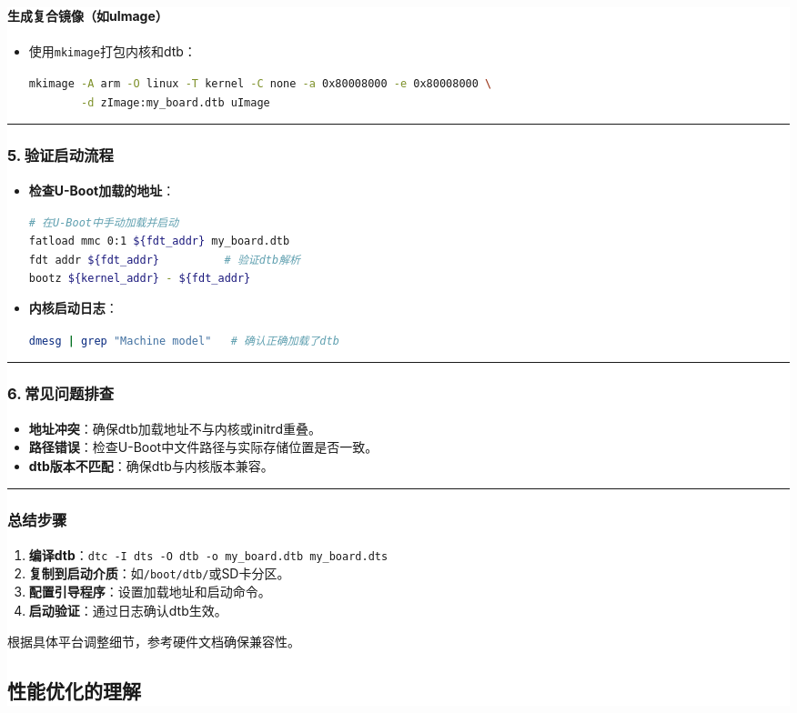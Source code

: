 #### **生成复合镜像（如uImage）**
- 使用`mkimage`打包内核和dtb：
  ```bash
  mkimage -A arm -O linux -T kernel -C none -a 0x80008000 -e 0x80008000 \
          -d zImage:my_board.dtb uImage
  ```

---

### **5. 验证启动流程**
- **检查U-Boot加载的地址**：
  ```bash
  # 在U-Boot中手动加载并启动
  fatload mmc 0:1 ${fdt_addr} my_board.dtb
  fdt addr ${fdt_addr}          # 验证dtb解析
  bootz ${kernel_addr} - ${fdt_addr}
  ```
- **内核启动日志**：
  ```bash
  dmesg | grep "Machine model"   # 确认正确加载了dtb
  ```

---

### **6. 常见问题排查**
- **地址冲突**：确保dtb加载地址不与内核或initrd重叠。
- **路径错误**：检查U-Boot中文件路径与实际存储位置是否一致。
- **dtb版本不匹配**：确保dtb与内核版本兼容。

---

### **总结步骤**
1. **编译dtb**：`dtc -I dts -O dtb -o my_board.dtb my_board.dts`
2. **复制到启动介质**：如`/boot/dtb/`或SD卡分区。
3. **配置引导程序**：设置加载地址和启动命令。
4. **启动验证**：通过日志确认dtb生效。

根据具体平台调整细节，参考硬件文档确保兼容性。







## 性能优化的理解
